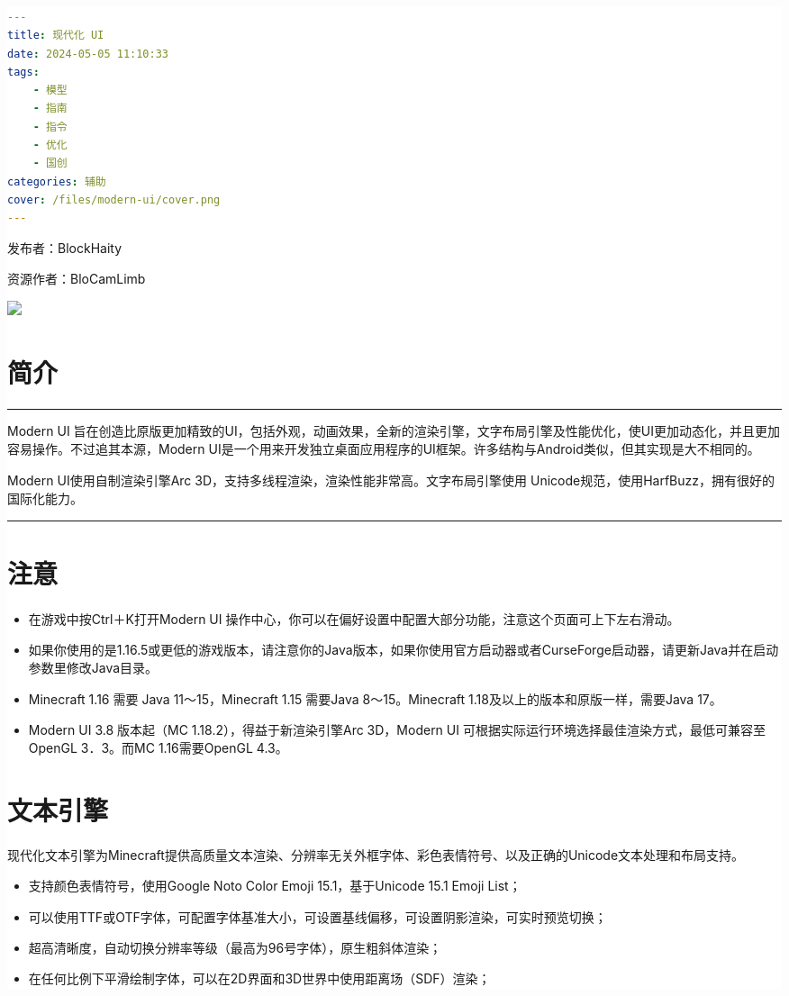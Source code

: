 ```yaml
---
title: 现代化 UI
date: 2024-05-05 11:10:33
tags:
    - 模型
    - 指南
    - 指令
    - 优化
    - 国创
categories: 辅助
cover: /files/modern-ui/cover.png
---
```


发布者：BlockHaity

资源作者：BloCamLimb

![](https://i.mcmod.cn/editor/upload/20200425/1587805062_39045_hFoB.webp)

# 简介

---

Modern UI 旨在创造比原版更加精致的UI，包括外观，动画效果，全新的渲染引擎，文字布局引擎及性能优化，使UI更加动态化，并且更加容易操作。不过追其本源，Modern UI是一个用来开发独立桌面应用程序的UI框架。许多结构与Android类似，但其实现是大不相同的。

Modern UI使用自制渲染引擎Arc 3D，支持多线程渲染，渲染性能非常高。文字布局引擎使用 Unicode规范，使用HarfBuzz，拥有很好的国际化能力。

---
# 注意

 - 在游戏中按Ctrl＋K打开Modern UI 操作中心，你可以在偏好设置中配置大部分功能，注意这个页面可上下左右滑动。

 - 如果你使用的是1.16.5或更低的游戏版本，请注意你的Java版本，如果你使用官方启动器或者CurseForge启动器，请更新Java并在启动参数里修改Java目录。

 - Minecraft 1.16 需要 Java 11～15，Minecraft 1.15 需要Java 8～15。Minecraft 1.18及以上的版本和原版一样，需要Java 17。

 - Modern UI 3.8 版本起（MC 1.18.2），得益于新渲染引擎Arc 3D，Modern UI 可根据实际运行环境选择最佳渲染方式，最低可兼容至OpenGL 3．3。而MC 1.16需要OpenGL 4.3。

# 文本引擎

现代化文本引擎为Minecraft提供高质量文本渲染、分辨率无关外框字体、彩色表情符号、以及正确的Unicode文本处理和布局支持。

 - 支持颜色表情符号，使用Google Noto Color Emoji 15.1，基于Unicode 15.1 Emoji List；

 - 可以使用TTF或OTF字体，可配置字体基准大小，可设置基线偏移，可设置阴影渲染，可实时预览切换；

 - 超高清晰度，自动切换分辨率等级（最高为96号字体），原生粗斜体渲染；

 - 在任何比例下平滑绘制字体，可以在2D界面和3D世界中使用距离场（SDF）渲染；
